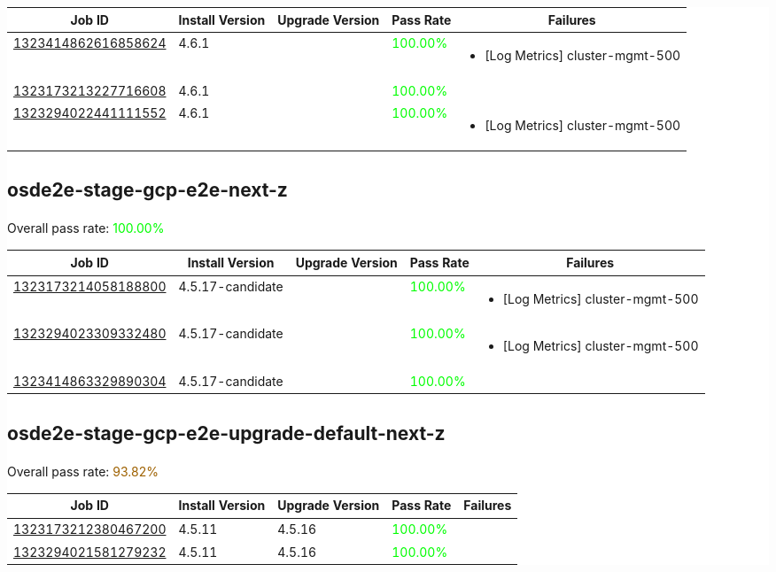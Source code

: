 | Job ID | Install Version | Upgrade Version | Pass Rate | Failures |
|--------|-----------------|-----------------|-----------|----------|
[1323414862616858624](https://prow.ci.openshift.org/view/gs/origin-ci-test/logs/osde2e-stage-gcp-e2e-next-y/1323414862616858624) | 4.6.1 |  | <span style="color:#01fe00;">100.00%</span>|<ul><li>[Log Metrics] cluster-mgmt-500</li></ul>
[1323173213227716608](https://prow.ci.openshift.org/view/gs/origin-ci-test/logs/osde2e-stage-gcp-e2e-next-y/1323173213227716608) | 4.6.1 |  | <span style="color:#01fe00;">100.00%</span>|
[1323294022441111552](https://prow.ci.openshift.org/view/gs/origin-ci-test/logs/osde2e-stage-gcp-e2e-next-y/1323294022441111552) | 4.6.1 |  | <span style="color:#01fe00;">100.00%</span>|<ul><li>[Log Metrics] cluster-mgmt-500</li></ul>



## osde2e-stage-gcp-e2e-next-z

Overall pass rate: <span style="color:#01fe00;">100.00%</span>

| Job ID | Install Version | Upgrade Version | Pass Rate | Failures |
|--------|-----------------|-----------------|-----------|----------|
[1323173214058188800](https://prow.ci.openshift.org/view/gs/origin-ci-test/logs/osde2e-stage-gcp-e2e-next-z/1323173214058188800) | 4.5.17-candidate |  | <span style="color:#01fe00;">100.00%</span>|<ul><li>[Log Metrics] cluster-mgmt-500</li></ul>
[1323294023309332480](https://prow.ci.openshift.org/view/gs/origin-ci-test/logs/osde2e-stage-gcp-e2e-next-z/1323294023309332480) | 4.5.17-candidate |  | <span style="color:#01fe00;">100.00%</span>|<ul><li>[Log Metrics] cluster-mgmt-500</li></ul>
[1323414863329890304](https://prow.ci.openshift.org/view/gs/origin-ci-test/logs/osde2e-stage-gcp-e2e-next-z/1323414863329890304) | 4.5.17-candidate |  | <span style="color:#01fe00;">100.00%</span>|



## osde2e-stage-gcp-e2e-upgrade-default-next-z

Overall pass rate: <span style="color:#9e6100;">93.82%</span>

| Job ID | Install Version | Upgrade Version | Pass Rate | Failures |
|--------|-----------------|-----------------|-----------|----------|
[1323173212380467200](https://prow.ci.openshift.org/view/gs/origin-ci-test/logs/osde2e-stage-gcp-e2e-upgrade-default-next-z/1323173212380467200) | 4.5.11 | 4.5.16 | <span style="color:#01fe00;">100.00%</span>|
[1323294021581279232](https://prow.ci.openshift.org/view/gs/origin-ci-test/logs/osde2e-stage-gcp-e2e-upgrade-default-next-z/1323294021581279232) | 4.5.11 | 4.5.16 | <span style="color:#01fe00;">100.00%</span>|